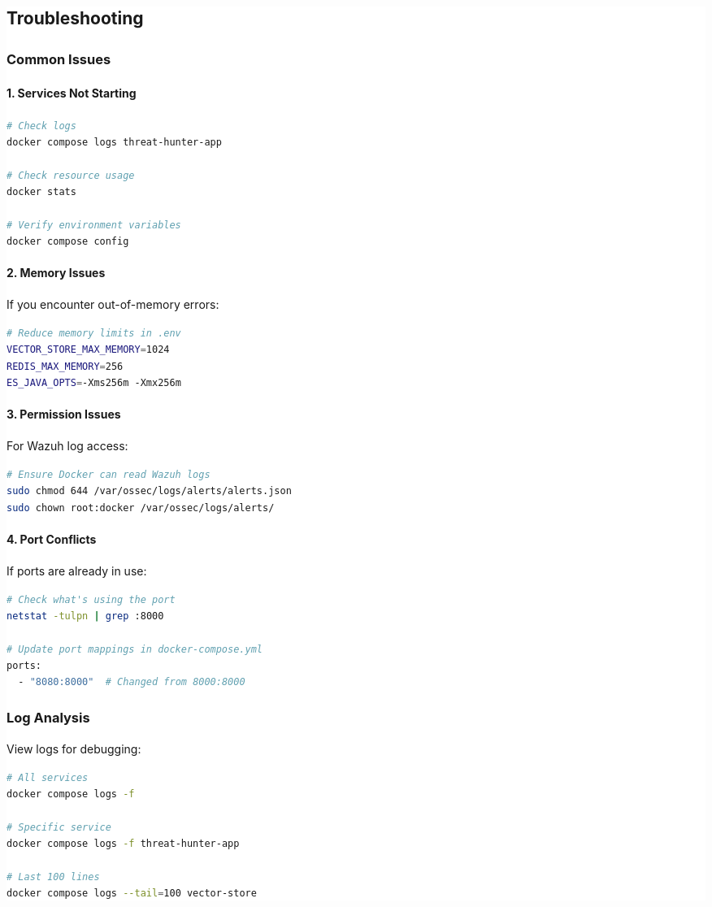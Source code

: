 ## Troubleshooting

### Common Issues

#### 1. Services Not Starting
```bash
# Check logs
docker compose logs threat-hunter-app

# Check resource usage
docker stats

# Verify environment variables
docker compose config
```

#### 2. Memory Issues
If you encounter out-of-memory errors:
```bash
# Reduce memory limits in .env
VECTOR_STORE_MAX_MEMORY=1024
REDIS_MAX_MEMORY=256
ES_JAVA_OPTS=-Xms256m -Xmx256m
```

#### 3. Permission Issues
For Wazuh log access:
```bash
# Ensure Docker can read Wazuh logs
sudo chmod 644 /var/ossec/logs/alerts/alerts.json
sudo chown root:docker /var/ossec/logs/alerts/
```

#### 4. Port Conflicts
If ports are already in use:
```bash
# Check what's using the port
netstat -tulpn | grep :8000

# Update port mappings in docker-compose.yml
ports:
  - "8080:8000"  # Changed from 8000:8000
```

### Log Analysis

View logs for debugging:
```bash
# All services
docker compose logs -f

# Specific service
docker compose logs -f threat-hunter-app

# Last 100 lines
docker compose logs --tail=100 vector-store
```
